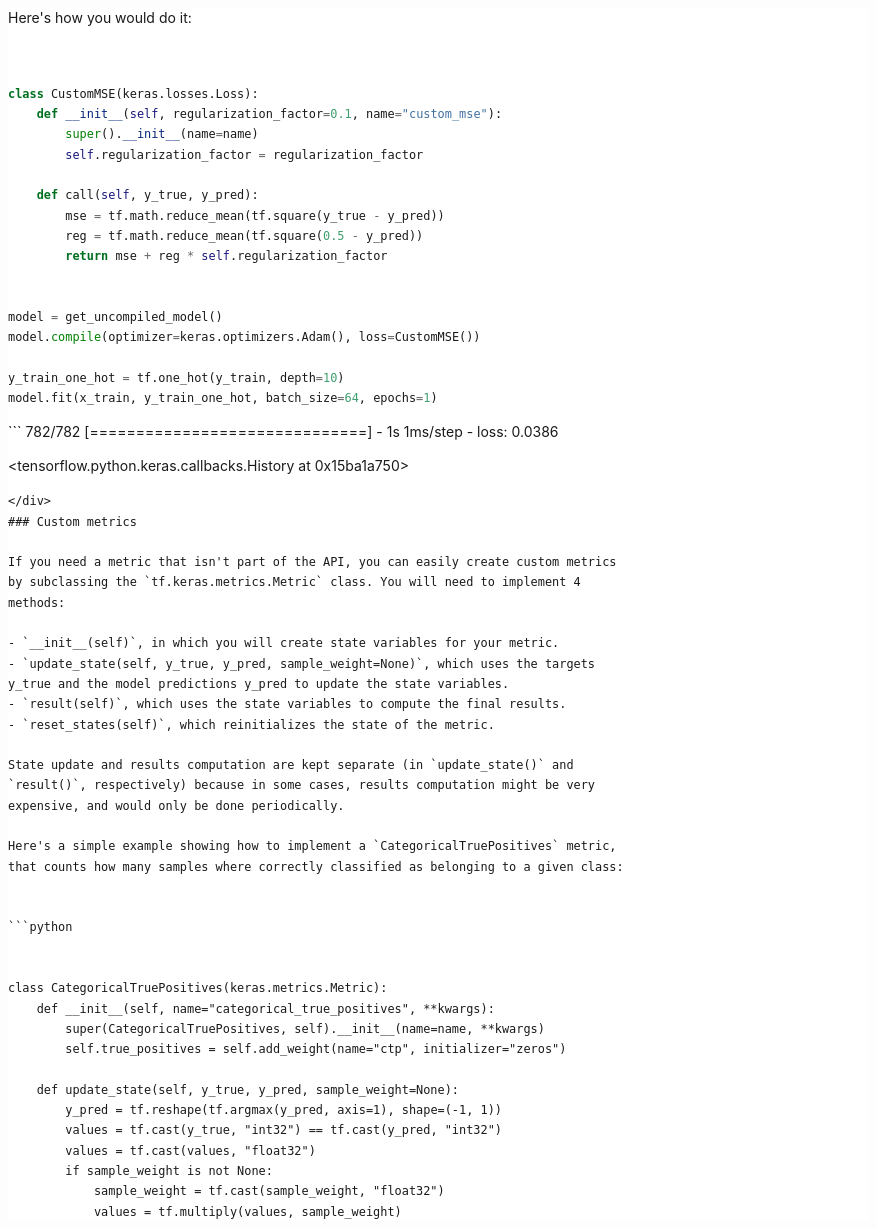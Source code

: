 Here's how you would do it:


```python


class CustomMSE(keras.losses.Loss):
    def __init__(self, regularization_factor=0.1, name="custom_mse"):
        super().__init__(name=name)
        self.regularization_factor = regularization_factor

    def call(self, y_true, y_pred):
        mse = tf.math.reduce_mean(tf.square(y_true - y_pred))
        reg = tf.math.reduce_mean(tf.square(0.5 - y_pred))
        return mse + reg * self.regularization_factor


model = get_uncompiled_model()
model.compile(optimizer=keras.optimizers.Adam(), loss=CustomMSE())

y_train_one_hot = tf.one_hot(y_train, depth=10)
model.fit(x_train, y_train_one_hot, batch_size=64, epochs=1)

```

<div class="k-default-codeblock">
```
782/782 [==============================] - 1s 1ms/step - loss: 0.0386

<tensorflow.python.keras.callbacks.History at 0x15ba1a750>

```
</div>
### Custom metrics

If you need a metric that isn't part of the API, you can easily create custom metrics
by subclassing the `tf.keras.metrics.Metric` class. You will need to implement 4
methods:

- `__init__(self)`, in which you will create state variables for your metric.
- `update_state(self, y_true, y_pred, sample_weight=None)`, which uses the targets
y_true and the model predictions y_pred to update the state variables.
- `result(self)`, which uses the state variables to compute the final results.
- `reset_states(self)`, which reinitializes the state of the metric.

State update and results computation are kept separate (in `update_state()` and
`result()`, respectively) because in some cases, results computation might be very
expensive, and would only be done periodically.

Here's a simple example showing how to implement a `CategoricalTruePositives` metric,
that counts how many samples where correctly classified as belonging to a given class:


```python


class CategoricalTruePositives(keras.metrics.Metric):
    def __init__(self, name="categorical_true_positives", **kwargs):
        super(CategoricalTruePositives, self).__init__(name=name, **kwargs)
        self.true_positives = self.add_weight(name="ctp", initializer="zeros")

    def update_state(self, y_true, y_pred, sample_weight=None):
        y_pred = tf.reshape(tf.argmax(y_pred, axis=1), shape=(-1, 1))
        values = tf.cast(y_true, "int32") == tf.cast(y_pred, "int32")
        values = tf.cast(values, "float32")
        if sample_weight is not None:
            sample_weight = tf.cast(sample_weight, "float32")
            values = tf.multiply(values, sample_weight)
```